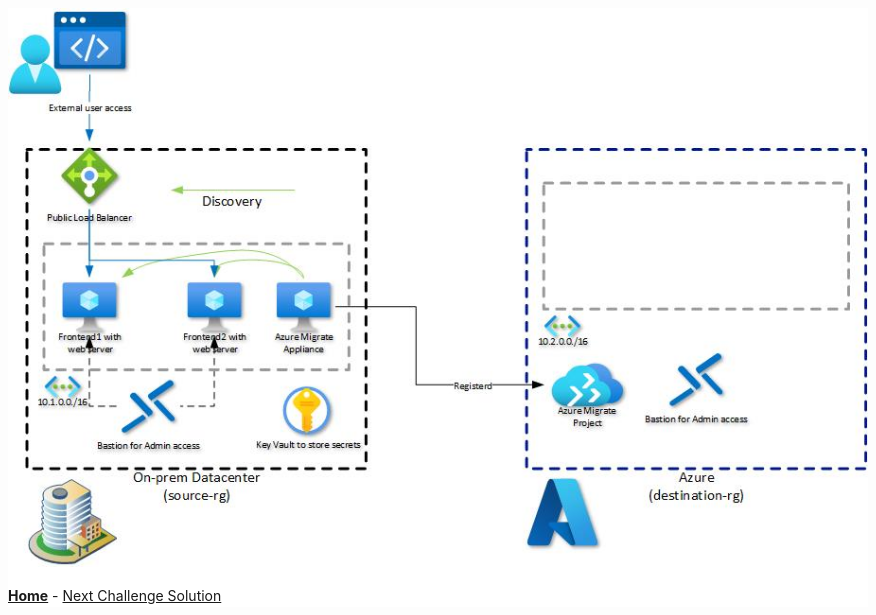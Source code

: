 ![image](./img/Challenge-2.jpg)

 **[Home](../../README.md)** - [Next Challenge Solution](../challenge-3/solution.md)
